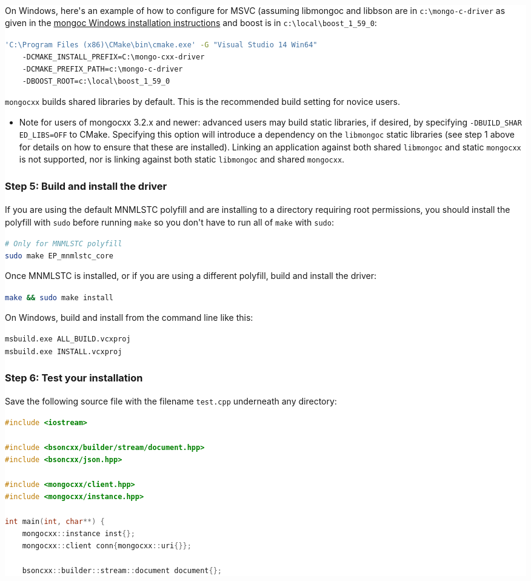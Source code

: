 On Windows, here's an example of how to configure for MSVC (assuming
libmongoc and libbson are in `c:\mongo-c-driver` as given in the
[mongoc Windows installation
instructions](http://mongoc.org/libmongoc/current/installing.html#building-windows)
and boost is in `c:\local\boost_1_59_0`:

```sh
'C:\Program Files (x86)\CMake\bin\cmake.exe' -G "Visual Studio 14 Win64"
    -DCMAKE_INSTALL_PREFIX=C:\mongo-cxx-driver
    -DCMAKE_PREFIX_PATH=c:\mongo-c-driver
    -DBOOST_ROOT=c:\local\boost_1_59_0
```

`mongocxx` builds shared libraries by default.  This is the recommended
build setting for novice users.

- Note for users of mongocxx 3.2.x and newer: advanced users may build
  static libraries, if desired, by specifying `-DBUILD_SHARED_LIBS=OFF` to
  CMake. Specifying this option will introduce a dependency on the
  `libmongoc` static libraries (see step 1 above for details on how to
  ensure that these are installed).  Linking an application against both
  shared `libmongoc` and static `mongocxx` is not supported, nor is
  linking against both static `libmongoc` and shared `mongocxx`.

### Step 5: Build and install the driver

If you are using the default MNMLSTC polyfill and are installing to a
directory requiring root permissions, you should install the polyfill with
`sudo` before running `make` so you don't have to run all of `make` with
`sudo`:

```sh
# Only for MNMLSTC polyfill
sudo make EP_mnmlstc_core
```

Once MNMLSTC is installed, or if you are using a different polyfill,
build and install the driver:

```sh
make && sudo make install
```

On Windows, build and install from the command line like this:

```sh
msbuild.exe ALL_BUILD.vcxproj
msbuild.exe INSTALL.vcxproj
```

### Step 6: Test your installation

Save the following source file with the filename `test.cpp`
underneath any directory:

```c++
#include <iostream>

#include <bsoncxx/builder/stream/document.hpp>
#include <bsoncxx/json.hpp>

#include <mongocxx/client.hpp>
#include <mongocxx/instance.hpp>

int main(int, char**) {
    mongocxx::instance inst{};
    mongocxx::client conn{mongocxx::uri{}};

    bsoncxx::builder::stream::document document{};

```